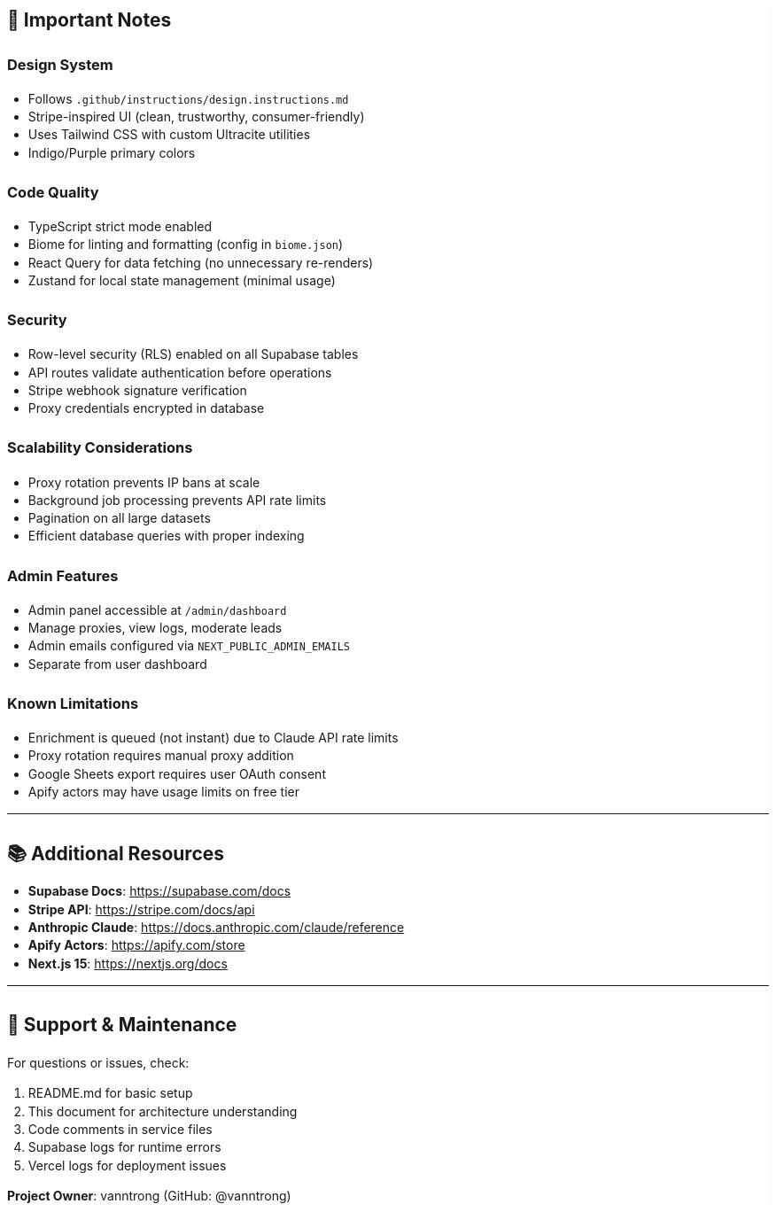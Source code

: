 ## 📝 Important Notes

### Design System
- Follows `.github/instructions/design.instructions.md`
- Stripe-inspired UI (clean, trustworthy, consumer-friendly)
- Uses Tailwind CSS with custom Ultracite utilities
- Indigo/Purple primary colors

### Code Quality
- TypeScript strict mode enabled
- Biome for linting and formatting (config in `biome.json`)
- React Query for data fetching (no unnecessary re-renders)
- Zustand for local state management (minimal usage)

### Security
- Row-level security (RLS) enabled on all Supabase tables
- API routes validate authentication before operations
- Stripe webhook signature verification
- Proxy credentials encrypted in database

### Scalability Considerations
- Proxy rotation prevents IP bans at scale
- Background job processing prevents API rate limits
- Pagination on all large datasets
- Efficient database queries with proper indexing

### Admin Features
- Admin panel accessible at `/admin/dashboard`
- Manage proxies, view logs, moderate leads
- Admin emails configured via `NEXT_PUBLIC_ADMIN_EMAILS`
- Separate from user dashboard

### Known Limitations
- Enrichment is queued (not instant) due to Claude API rate limits
- Proxy rotation requires manual proxy addition
- Google Sheets export requires user OAuth consent
- Apify actors may have usage limits on free tier

---

## 📚 Additional Resources

- **Supabase Docs**: https://supabase.com/docs
- **Stripe API**: https://stripe.com/docs/api
- **Anthropic Claude**: https://docs.anthropic.com/claude/reference
- **Apify Actors**: https://apify.com/store
- **Next.js 15**: https://nextjs.org/docs

---

## 🤝 Support & Maintenance

For questions or issues, check:
1. README.md for basic setup
2. This document for architecture understanding
3. Code comments in service files
4. Supabase logs for runtime errors
5. Vercel logs for deployment issues

**Project Owner**: vanntrong (GitHub: @vanntrong)
